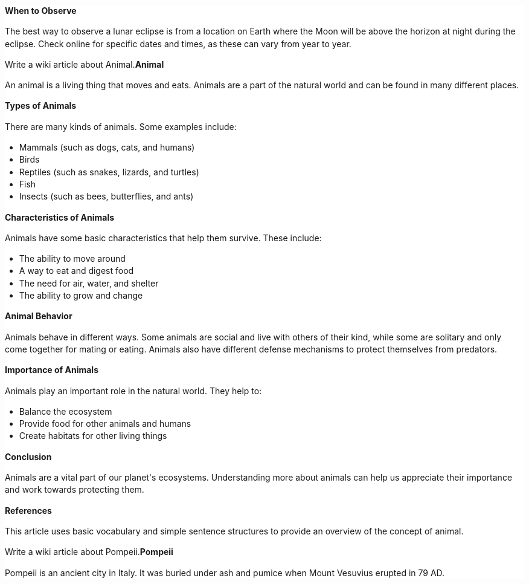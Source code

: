 **When to Observe**

The best way to observe a lunar eclipse is from a location on Earth where the Moon will be above the horizon at night during the eclipse. Check online for specific dates and times, as these can vary from year to year.
<end>

Write a wiki article about Animal.<start>**Animal**

An animal is a living thing that moves and eats. Animals are a part of the natural world and can be found in many different places.

**Types of Animals**

There are many kinds of animals. Some examples include:

* Mammals (such as dogs, cats, and humans)
* Birds
* Reptiles (such as snakes, lizards, and turtles)
* Fish
* Insects (such as bees, butterflies, and ants)

**Characteristics of Animals**

Animals have some basic characteristics that help them survive. These include:

* The ability to move around
* A way to eat and digest food
* The need for air, water, and shelter
* The ability to grow and change

**Animal Behavior**

Animals behave in different ways. Some animals are social and live with others of their kind, while some are solitary and only come together for mating or eating. Animals also have different defense mechanisms to protect themselves from predators.

**Importance of Animals**

Animals play an important role in the natural world. They help to:

* Balance the ecosystem
* Provide food for other animals and humans
* Create habitats for other living things

**Conclusion**

Animals are a vital part of our planet's ecosystems. Understanding more about animals can help us appreciate their importance and work towards protecting them.

**References**

This article uses basic vocabulary and simple sentence structures to provide an overview of the concept of animal.
<end>

Write a wiki article about Pompeii.<start>**Pompeii**

Pompeii is an ancient city in Italy. It was buried under ash and pumice when Mount Vesuvius erupted in 79 AD.
